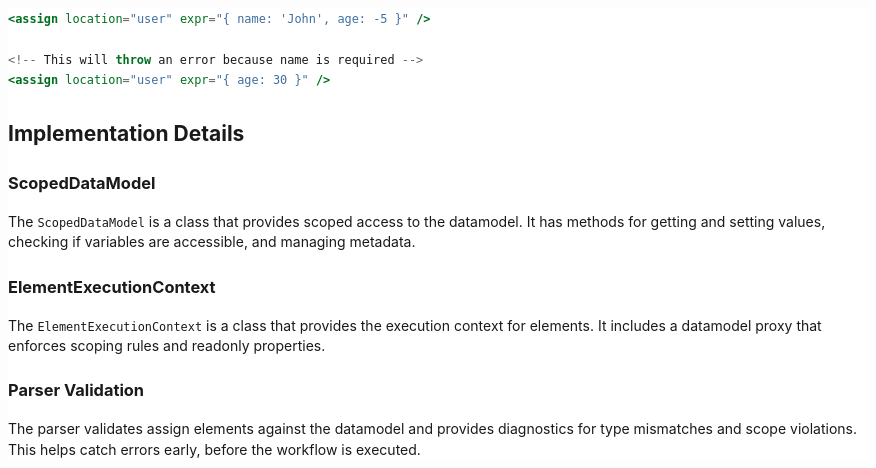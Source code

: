 ```jsx
<assign location="user" expr="{ name: 'John', age: -5 }" />

<!-- This will throw an error because name is required -->
<assign location="user" expr="{ age: 30 }" />
```

## Implementation Details

### ScopedDataModel

The `ScopedDataModel` is a class that provides scoped access to the datamodel. It has methods for getting and setting values, checking if variables are accessible, and managing metadata.

### ElementExecutionContext

The `ElementExecutionContext` is a class that provides the execution context for elements. It includes a datamodel proxy that enforces scoping rules and readonly properties.

### Parser Validation

The parser validates assign elements against the datamodel and provides diagnostics for type mismatches and scope violations. This helps catch errors early, before the workflow is executed.
